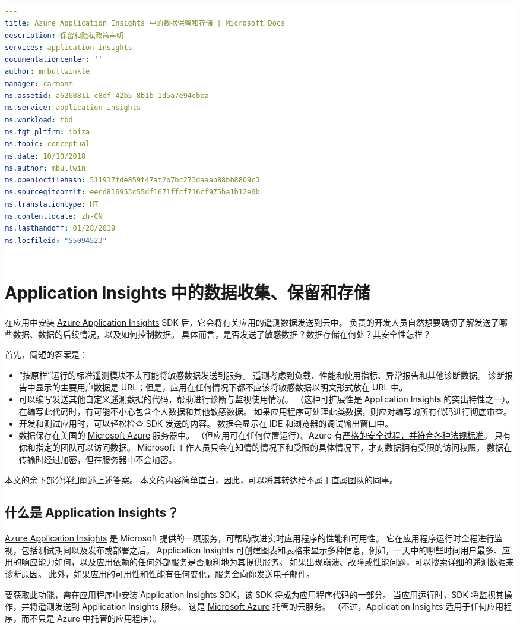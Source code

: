 ```yaml
---
title: Azure Application Insights 中的数据保留和存储 | Microsoft Docs
description: 保留和隐私政策声明
services: application-insights
documentationcenter: ''
author: mrbullwinkle
manager: carmonm
ms.assetid: a6268811-c8df-42b5-8b1b-1d5a7e94cbca
ms.service: application-insights
ms.workload: tbd
ms.tgt_pltfrm: ibiza
ms.topic: conceptual
ms.date: 10/10/2018
ms.author: mbullwin
ms.openlocfilehash: 511937fde859f47af2b7bc273daaab88bb8809c3
ms.sourcegitcommit: eecd816953c55df1671ffcf716cf975ba1b12e6b
ms.translationtype: HT
ms.contentlocale: zh-CN
ms.lasthandoff: 01/28/2019
ms.locfileid: "55094523"
---
```

# <a name="data-collection-retention-and-storage-in-application-insights"></a>Application Insights 中的数据收集、保留和存储

在应用中安装 [Azure Application Insights][start] SDK 后，它会将有关应用的遥测数据发送到云中。 负责的开发人员自然想要确切了解发送了哪些数据、数据的后续情况，以及如何控制数据。 具体而言，是否发送了敏感数据？数据存储在何处？其安全性怎样？ 

首先，简短的答案是：

* “按原样”运行的标准遥测模块不太可能将敏感数据发送到服务。 遥测考虑到负载、性能和使用指标、异常报告和其他诊断数据。 诊断报告中显示的主要用户数据是 URL；但是，应用在任何情况下都不应该将敏感数据以明文形式放在 URL 中。
* 可以编写发送其他自定义遥测数据的代码，帮助进行诊断与监视使用情况。 （这种可扩展性是 Application Insights 的突出特性之一）。在编写此代码时，有可能不小心包含个人数据和其他敏感数据。 如果应用程序可处理此类数据，则应对编写的所有代码进行彻底审查。
* 开发和测试应用时，可以轻松检查 SDK 发送的内容。 数据会显示在 IDE 和浏览器的调试输出窗口中。 
* 数据保存在美国的 [Microsoft Azure](https://azure.com) 服务器中。 （但应用可在任何位置运行）。Azure 有[严格的安全过程，并符合各种法规标准](https://azure.microsoft.com/support/trust-center/)。 只有你和指定的团队可以访问数据。 Microsoft 工作人员只会在知情的情况下和受限的具体情况下，才对数据拥有受限的访问权限。 数据在传输时经过加密，但在服务器中不会加密。

本文的余下部分详细阐述上述答案。 本文的内容简单直白，因此，可以将其转达给不属于直属团队的同事。

## <a name="what-is-application-insights"></a>什么是 Application Insights？
[Azure Application Insights][start] 是 Microsoft 提供的一项服务，可帮助改进实时应用程序的性能和可用性。 它在应用程序运行时全程进行监视，包括测试期间以及发布或部署之后。 Application Insights 可创建图表和表格来显示多种信息，例如，一天中的哪些时间用户最多、应用的响应能力如何，以及应用依赖的任何外部服务是否顺利地为其提供服务。 如果出现崩溃、故障或性能问题，可以搜索详细的遥测数据来诊断原因。 此外，如果应用的可用性和性能有任何变化，服务会向你发送电子邮件。

要获取此功能，需在应用程序中安装 Application Insights SDK，该 SDK 将成为应用程序代码的一部分。 当应用运行时，SDK 将监视其操作，并将遥测发送到 Application Insights 服务。 这是 [Microsoft Azure](https://azure.com) 托管的云服务。 （不过，Application Insights 适用于任何应用程序，而不只是 Azure 中托管的应用程序）。


[api]: ../../azure-monitor/app/api-custom-events-metrics.md
[apiproperties]: ../../azure-monitor/app/api-custom-events-metrics.md#properties
[client]: ../../azure-monitor/app/javascript.md
[config]: ../../azure-monitor/app/configuration-with-applicationinsights-config.md
[greenbrown]: ../../azure-monitor/app/asp-net.md
[java]: ../../azure-monitor/app/java-get-started.md
[platforms]: ../../azure-monitor/app/platforms.md
[pricing]: https://azure.microsoft.com/pricing/details/application-insights/
[redfield]: ../../azure-monitor/app/monitor-performance-live-website-now.md
[start]: ../../azure-monitor/app/app-insights-overview.md